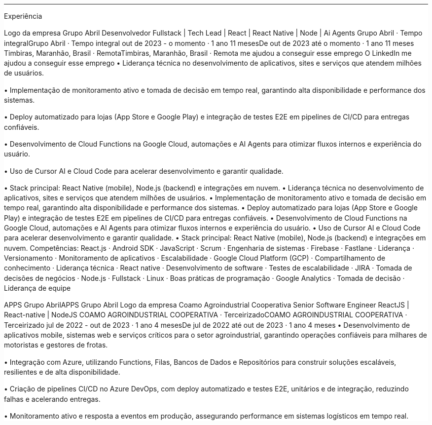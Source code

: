 --------------------------------

Experiência

Logo da empresa Grupo Abril
Desenvolvedor Fullstack | Tech Lead | React | React Native | Node | Ai Agents
Grupo Abril · Tempo integralGrupo Abril · Tempo integral
out de 2023 - o momento · 1 ano 11 mesesDe out de 2023 até o momento · 1 ano 11 meses
Timbiras, Maranhão, Brasil · RemotaTimbiras, Maranhão, Brasil · Remota
 me ajudou a conseguir esse emprego
O LinkedIn me ajudou a conseguir esse emprego
• Liderança técnica no desenvolvimento de aplicativos, sites e serviços que atendem milhões de usuários.

• Implementação de monitoramento ativo e tomada de decisão em tempo real, garantindo alta disponibilidade e performance dos sistemas.

• Deploy automatizado para lojas (App Store e Google Play) e integração de testes E2E em pipelines de CI/CD para entregas confiáveis.

• Desenvolvimento de Cloud Functions na Google Cloud, automações e AI Agents para otimizar fluxos internos e experiência do usuário.

• Uso de Cursor AI e Cloud Code para acelerar desenvolvimento e garantir qualidade.

• Stack principal: React Native (mobile), Node.js (backend) e integrações em nuvem.
• Liderança técnica no desenvolvimento de aplicativos, sites e serviços que atendem milhões de usuários. • Implementação de monitoramento ativo e tomada de decisão em tempo real, garantindo alta disponibilidade e performance dos sistemas. • Deploy automatizado para lojas (App Store e Google Play) e integração de testes E2E em pipelines de CI/CD para entregas confiáveis. • Desenvolvimento de Cloud Functions na Google Cloud, automações e AI Agents para otimizar fluxos internos e experiência do usuário. • Uso de Cursor AI e Cloud Code para acelerar desenvolvimento e garantir qualidade. • Stack principal: React Native (mobile), Node.js (backend) e integrações em nuvem.
Competências: React.js · Android SDK · JavaScript · Scrum · Engenharia de sistemas · Firebase · Fastlane · Liderança · Versionamento · Monitoramento de aplicativos · Escalabilidade · Google Cloud Platform (GCP) · Compartilhamento de conhecimento · Liderança técnica · React native · Desenvolvimento de software · Testes de escalabilidade · JIRA · Tomada de decisões de negócios · Node.js · Fullstack · Linux · Boas práticas de programação · Google Analytics · Tomada de decisão · Liderança de equipe

APPS Grupo AbrilAPPS Grupo Abril
Logo da empresa Coamo Agroindustrial Cooperativa
Senior Software Engineer ReactJS | React-native | NodeJS
COAMO AGROINDUSTRIAL COOPERATIVA · TerceirizadoCOAMO AGROINDUSTRIAL COOPERATIVA · Terceirizado
jul de 2022 - out de 2023 · 1 ano 4 mesesDe jul de 2022 até out de 2023 · 1 ano 4 meses
• Desenvolvimento de aplicativos mobile, sistemas web e serviços críticos para o setor agroindustrial, garantindo operações confiáveis para milhares de motoristas e gestores de frotas.

• Integração com Azure, utilizando Functions, Filas, Bancos de Dados e Repositórios para construir soluções escaláveis, resilientes e de alta disponibilidade.

• Criação de pipelines CI/CD no Azure DevOps, com deploy automatizado e testes E2E, unitários e de integração, reduzindo falhas e acelerando entregas.

• Monitoramento ativo e resposta a eventos em produção, assegurando performance em sistemas logísticos em tempo real.
